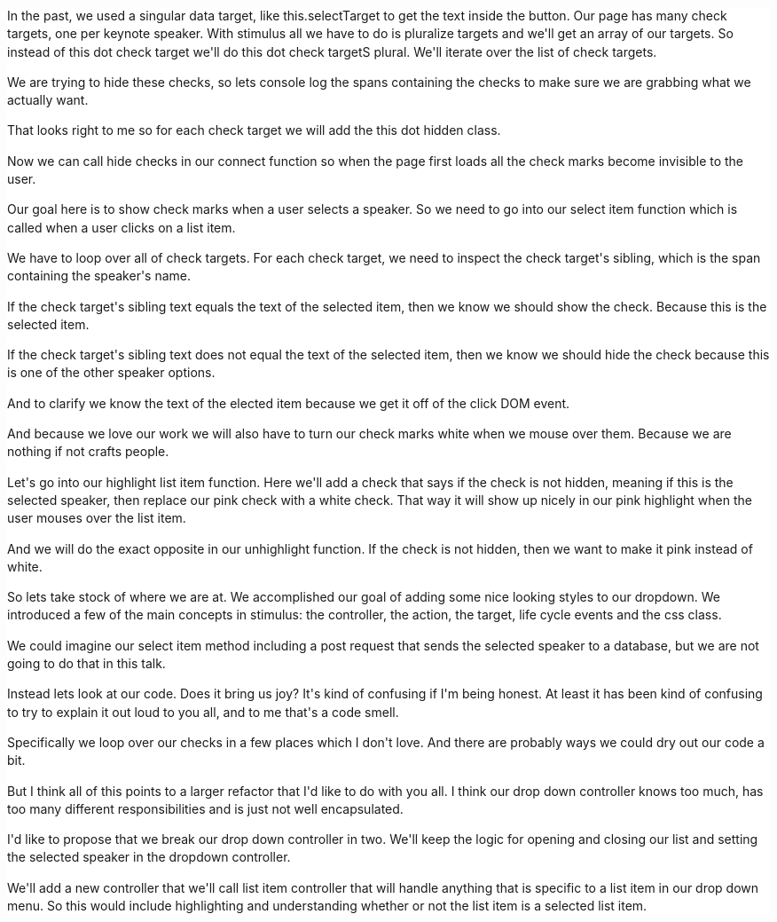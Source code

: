 In the past, we used a singular data target, like this.selectTarget to get the text inside the button. Our page has many check targets, one per keynote speaker. With stimulus all we have to do is pluralize targets and we'll get an array of our targets. So instead of this dot check target we'll do this dot check targetS plural. We'll iterate over the list of check targets.

We are trying to hide these checks, so lets console log the spans containing the checks to make sure we are grabbing what we actually want.

That looks right to me so for each check target we will add the this dot hidden class.

Now we can call hide checks in our connect function so when the page first loads all the check marks become invisible to the user.

Our goal here is to show check marks when a user selects a speaker. So we need to go into our select item function which is called when a user clicks on a list item.

We have to loop over all of check targets. For each check target, we need to inspect the check target's sibling, which is the span containing the speaker's name. 

If the check target's sibling text equals the text of the selected item, then we know we should show the check. Because this is the selected item.

If the check target's sibling text does not equal the text of the selected item, then we know we should hide the check because this is one of the other speaker options.

And to clarify we know the text of the elected item because we get it off of the click DOM event.

And because we love our work we will also have to turn our check marks white when we mouse over them. Because we are nothing if not crafts people. 

Let's go into our highlight list item function. Here we'll add a check that says if the check is not hidden, meaning if this is the selected speaker, then replace our pink check with a white check. That way it will show up nicely in our pink highlight when the user mouses over the list item.

And we will do the exact opposite in our unhighlight function. If the check is not hidden, then we want to make it pink instead of white.

So lets take stock of where we are at. We accomplished our goal of adding some nice looking styles to our dropdown. We introduced a few of the main concepts in stimulus: the controller, the action, the target, life cycle events and the css class.

We could imagine our select item method including a post request that sends the selected speaker to a database, but we are not going to do that in this talk.

Instead lets look at our code. Does it bring us joy? It's kind of confusing if I'm being honest. At least it has been kind of confusing to try to explain it out loud to you all, and to me that's a code smell. 

Specifically we loop over our checks in a few places which I don't love. And there are probably ways we could dry out our code a bit.

But I think all of this points to a larger refactor that I'd like to do with you all. I think our drop down controller knows too much, has too many different responsibilities and is just not well encapsulated.

I'd like to propose that we break our drop down controller in two. We'll keep the logic for opening and closing our list and setting the selected speaker in the dropdown controller.

We'll add a new controller that we'll call list item controller that will handle anything that is specific to a list item in our drop down menu. So this would include highlighting and understanding whether or not the list item is a selected list item.
